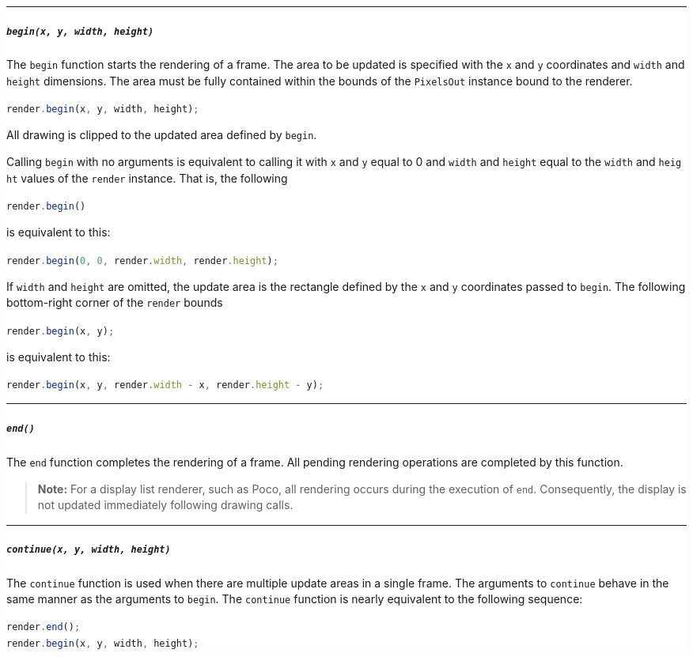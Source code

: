 ***

##### `begin(x, y, width, height)`

The `begin` function starts the rendering of a frame. The area to be updated is specified with the `x` and `y` coordinates and `width` and `height` dimensions. The area must be fully contained within the bounds of the `PixelsOut` instance bound to the renderer.

```javascript
render.begin(x, y, width, height);
```

All drawing is clipped to the updated area defined by `begin`.

Calling `begin` with no arguments is equivalent to calling it with `x` and `y` equal to 0 and `width` and `height` equal to the `width` and `height` values of the `render` instance. That is, the following

```javascript
render.begin()
```
	
is equivalent to this:

```javascript
render.begin(0, 0, render.width, render.height);
```

If `width` and `height` are omitted, the update area is the rectangle defined by the `x` and `y` coordinates passed to `begin`. The following bottom-right corner of the `render` bounds

```javascript
render.begin(x, y);
```

is equivalent to this:

```javascript
render.begin(x, y, render.width - x, render.height - y);
```

***

##### `end()`

The `end` function completes the rendering of a frame. All pending rendering operations are completed by this function.

> **Note:** For a display list renderer, such as Poco, all rendering occurs during the execution of `end`. Consequently, the display is not updated immediately following drawing calls.

***

##### `continue(x, y, width, height)`

The `continue` function is used when there are multiple update areas in a single frame. The arguments to `continue` behave in the same manner as the arguments to `begin`. The `continue` function is nearly equivalent to the following sequence:

```javascript
render.end();
render.begin(x, y, width, height);
```
